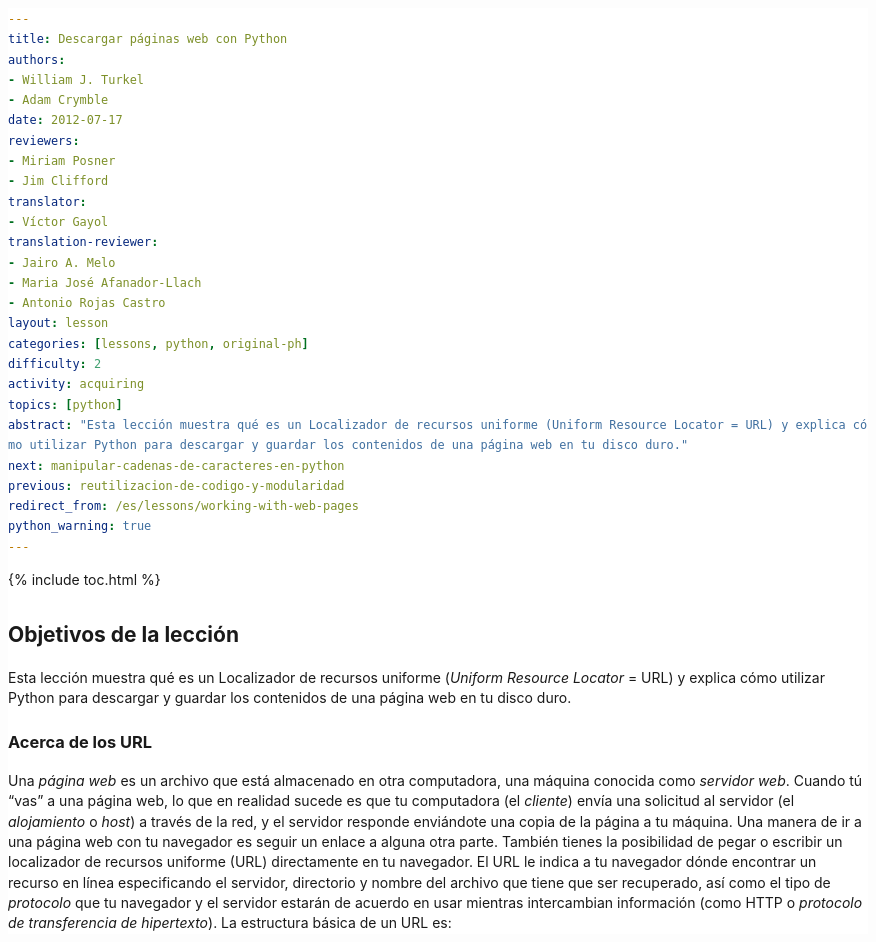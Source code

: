 ```yaml
---
title: Descargar páginas web con Python
authors:
- William J. Turkel
- Adam Crymble
date: 2012-07-17
reviewers:
- Miriam Posner
- Jim Clifford
translator:
- Víctor Gayol
translation-reviewer:
- Jairo A. Melo
- Maria José Afanador-Llach
- Antonio Rojas Castro
layout: lesson
categories: [lessons, python, original-ph]
difficulty: 2
activity: acquiring
topics: [python]
abstract: "Esta lección muestra qué es un Localizador de recursos uniforme (Uniform Resource Locator = URL) y explica cómo utilizar Python para descargar y guardar los contenidos de una página web en tu disco duro."
next: manipular-cadenas-de-caracteres-en-python
previous: reutilizacion-de-codigo-y-modularidad
redirect_from: /es/lessons/working-with-web-pages
python_warning: true
---
```


{% include toc.html %}





Objetivos de la lección
-----------------------

Esta lección muestra qué es un Localizador de recursos uniforme (*Uniform Resource Locator* = URL) y explica cómo utilizar Python para descargar y guardar los contenidos de una página web en tu disco duro.

### Acerca de los URL

Una *página web* es un archivo que está almacenado en otra computadora, una máquina conocida como *servidor web*. Cuando tú “vas” a una página web, lo que en realidad sucede es que tu computadora (el *cliente*) envía una solicitud al servidor (el *alojamiento* o *host*) a través de la red, y el servidor responde enviándote una copia de la página a tu máquina. Una manera de ir a una página web con tu navegador es seguir un enlace a alguna otra parte. También tienes la posibilidad de pegar o escribir un localizador de recursos uniforme (URL) directamente en tu navegador. El URL le indica a tu navegador dónde encontrar un recurso en línea especificando el servidor, directorio y nombre del archivo que tiene que ser recuperado, así como el tipo de *protocolo* que tu navegador y el servidor estarán de acuerdo en usar mientras intercambian información (como HTTP o *protocolo de transferencia de hipertexto*). La estructura básica de un URL es:


[The Old Bailey Online]: http://oldbaileyonline.org
[*cadena de consulta*]: https://es.wikipedia.org/wiki/Query_string
[Descarga de registros múltiples usando cadenas de consulta]: http://programminghistorian.org/lessons/downloading-multiple-records-using-query-strings
[revueltas de Gordon]: http://en.wikipedia.org/wiki/Gordon_Riots
[View as XML]: http://www.oldbaileyonline.org/browse.jsp?foo=bar&path=sessionsPapers/17800628.xml&div=t17800628-33&xml=yes
[XML]: https://es.wikipedia.org/wiki/Extensible_Markup_Language
[documento original]: http://www.oldbaileyonline.org/images.jsp?doc=178006280084
[urllib2]: https://docs.python.org/2/library/urllib2.html
[zip]: http://programminghistorian.org/assets/python-es-lecciones1.zip